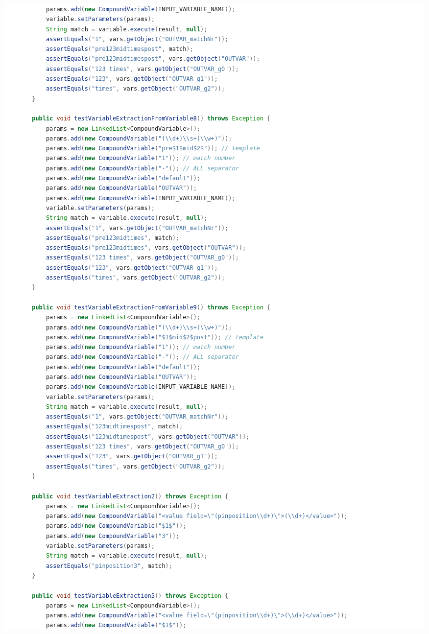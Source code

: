 ```java
            params.add(new CompoundVariable(INPUT_VARIABLE_NAME));
            variable.setParameters(params);
            String match = variable.execute(result, null);
            assertEquals("1", vars.getObject("OUTVAR_matchNr"));
            assertEquals("pre123midtimespost", match);
            assertEquals("pre123midtimespost", vars.getObject("OUTVAR"));
            assertEquals("123 times", vars.getObject("OUTVAR_g0"));
            assertEquals("123", vars.getObject("OUTVAR_g1"));
            assertEquals("times", vars.getObject("OUTVAR_g2"));
        }

        public void testVariableExtractionFromVariable8() throws Exception {
            params = new LinkedList<CompoundVariable>();
            params.add(new CompoundVariable("(\\d+)\\s+(\\w+)"));
            params.add(new CompoundVariable("pre$1$mid$2$")); // template
            params.add(new CompoundVariable("1")); // match number
            params.add(new CompoundVariable("-")); // ALL separator
            params.add(new CompoundVariable("default"));
            params.add(new CompoundVariable("OUTVAR"));
            params.add(new CompoundVariable(INPUT_VARIABLE_NAME));
            variable.setParameters(params);
            String match = variable.execute(result, null);
            assertEquals("1", vars.getObject("OUTVAR_matchNr"));
            assertEquals("pre123midtimes", match);
            assertEquals("pre123midtimes", vars.getObject("OUTVAR"));
            assertEquals("123 times", vars.getObject("OUTVAR_g0"));
            assertEquals("123", vars.getObject("OUTVAR_g1"));
            assertEquals("times", vars.getObject("OUTVAR_g2"));
        }

        public void testVariableExtractionFromVariable9() throws Exception {
            params = new LinkedList<CompoundVariable>();
            params.add(new CompoundVariable("(\\d+)\\s+(\\w+)"));
            params.add(new CompoundVariable("$1$mid$2$post")); // template
            params.add(new CompoundVariable("1")); // match number
            params.add(new CompoundVariable("-")); // ALL separator
            params.add(new CompoundVariable("default"));
            params.add(new CompoundVariable("OUTVAR"));
            params.add(new CompoundVariable(INPUT_VARIABLE_NAME));
            variable.setParameters(params);
            String match = variable.execute(result, null);
            assertEquals("1", vars.getObject("OUTVAR_matchNr"));
            assertEquals("123midtimespost", match);
            assertEquals("123midtimespost", vars.getObject("OUTVAR"));
            assertEquals("123 times", vars.getObject("OUTVAR_g0"));
            assertEquals("123", vars.getObject("OUTVAR_g1"));
            assertEquals("times", vars.getObject("OUTVAR_g2"));
        }

        public void testVariableExtraction2() throws Exception {
            params = new LinkedList<CompoundVariable>();
            params.add(new CompoundVariable("<value field=\"(pinposition\\d+)\">(\\d+)</value>"));
            params.add(new CompoundVariable("$1$"));
            params.add(new CompoundVariable("3"));
            variable.setParameters(params);
            String match = variable.execute(result, null);
            assertEquals("pinposition3", match);
        }

        public void testVariableExtraction5() throws Exception {
            params = new LinkedList<CompoundVariable>();
            params.add(new CompoundVariable("<value field=\"(pinposition\\d+)\">(\\d+)</value>"));
            params.add(new CompoundVariable("$1$"));
```